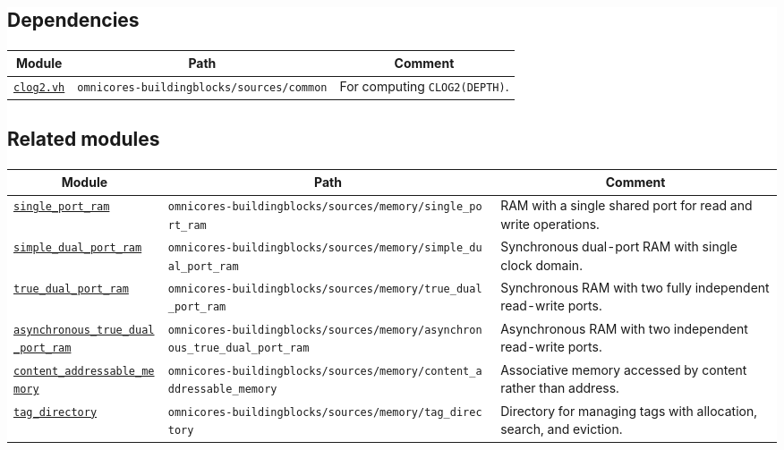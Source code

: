 ## Dependencies

| Module                              | Path                                      | Comment                       |
| ----------------------------------- | ----------------------------------------- | ----------------------------- |
| [`clog2.vh`](../../common/clog2.vh) | `omnicores-buildingblocks/sources/common` | For computing `CLOG2(DEPTH)`. |

## Related modules

| Module                                                                                                     | Path                                                                      | Comment                                                            |
| ---------------------------------------------------------------------------------------------------------- | ------------------------------------------------------------------------- | ------------------------------------------------------------------ |
| [`single_port_ram`](../single_port_ram/single_port_ram.md)                                                 | `omnicores-buildingblocks/sources/memory/single_port_ram`                 | RAM with a single shared port for read and write operations.       |
| [`simple_dual_port_ram`](../simple_dual_port_ram/simple_dual_port_ram.md)                                  | `omnicores-buildingblocks/sources/memory/simple_dual_port_ram`            | Synchronous dual-port RAM with single clock domain.                |
| [`true_dual_port_ram`](../true_dual_port_ram/true_dual_port_ram.md)                                        | `omnicores-buildingblocks/sources/memory/true_dual_port_ram`              | Synchronous RAM with two fully independent read-write ports.       |
| [`asynchronous_true_dual_port_ram`](../asynchronous_true_dual_port_ram/asynchronous_true_dual_port_ram.md) | `omnicores-buildingblocks/sources/memory/asynchronous_true_dual_port_ram` | Asynchronous RAM with two independent read-write ports.            |
| [`content_addressable_memory`](../content_addressable_memory/content_addressable_memory.md)                | `omnicores-buildingblocks/sources/memory/content_addressable_memory`      | Associative memory accessed by content rather than address.        |
| [`tag_directory`](../tag_directory/tag_directory.md)                                                       | `omnicores-buildingblocks/sources/memory/tag_directory`                   | Directory for managing tags with allocation, search, and eviction. |

